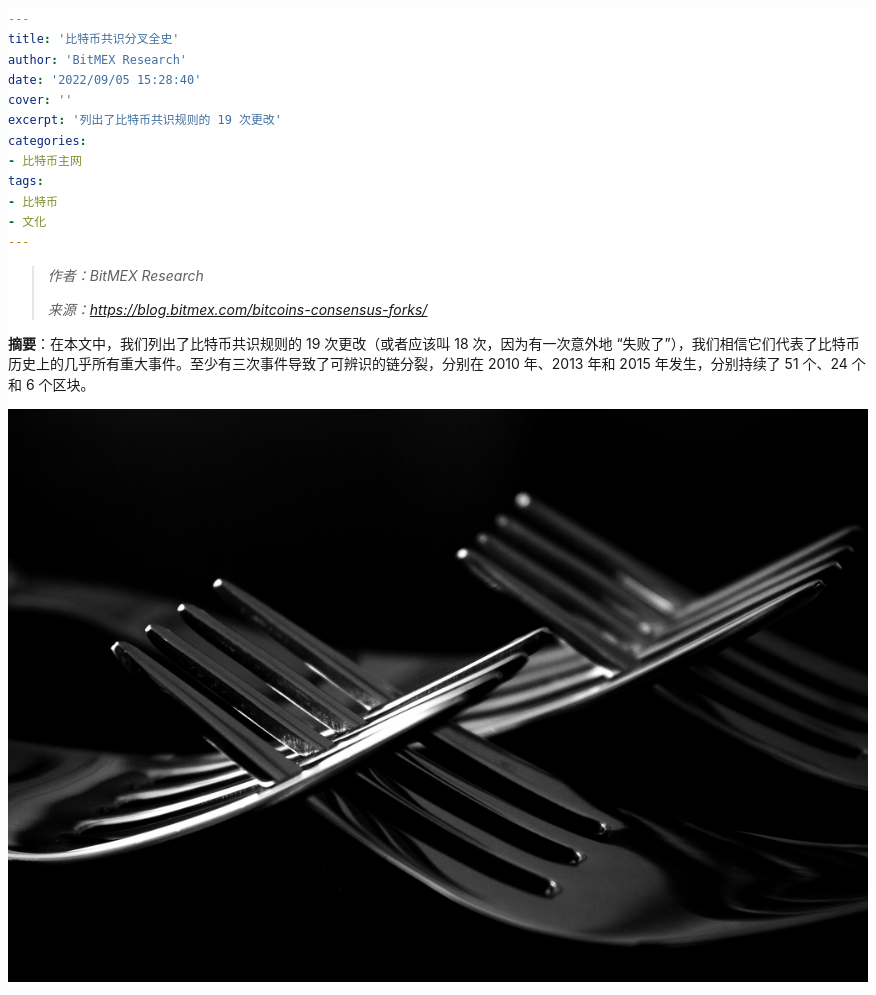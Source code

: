 ```yaml
---
title: '比特币共识分叉全史'
author: 'BitMEX Research'
date: '2022/09/05 15:28:40'
cover: ''
excerpt: '列出了比特币共识规则的 19 次更改'
categories:
- 比特币主网
tags:
- 比特币
- 文化
---
```



> *作者：BitMEX Research*
> 
> *来源：<https://blog.bitmex.com/bitcoins-consensus-forks/>*



**摘要**：在本文中，我们列出了比特币共识规则的 19 次更改（或者应该叫 18 次，因为有一次意外地 “失败了”），我们相信它们代表了比特币历史上的几乎所有重大事件。至少有三次事件导致了可辨识的链分裂，分别在 2010 年、2013 年和 2015 年发生，分别持续了 51 个、24 个和 6 个区块。

![img](../images/a-complete-history-of-bitcoins-consensus-forks/forks.jpg)
